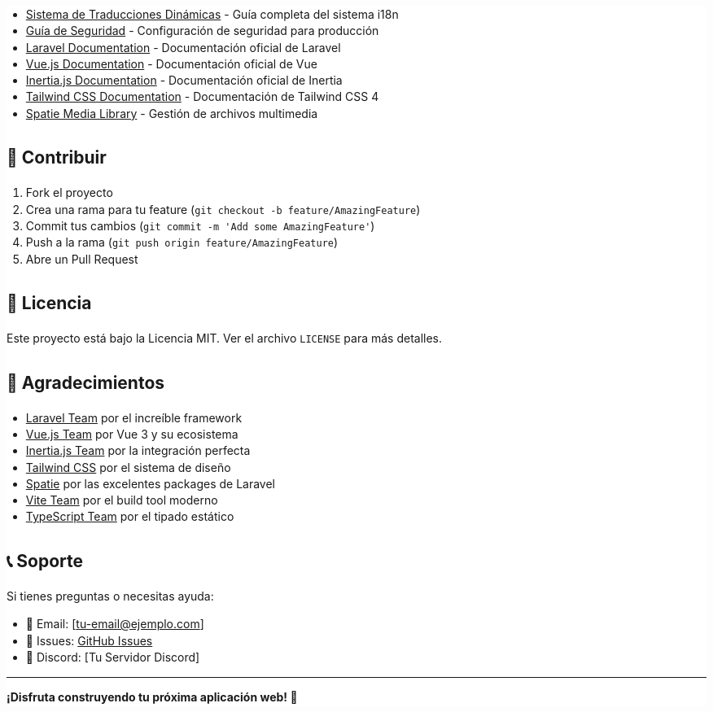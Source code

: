- [Sistema de Traducciones Dinámicas](docs/TRANSLATIONS_DYNAMIC.md) - Guía completa del sistema i18n
- [Guía de Seguridad](docs/SECURITY.md) - Configuración de seguridad para producción
- [Laravel Documentation](https://laravel.com/docs) - Documentación oficial de Laravel
- [Vue.js Documentation](https://vuejs.org/guide/) - Documentación oficial de Vue
- [Inertia.js Documentation](https://inertiajs.com/) - Documentación oficial de Inertia
- [Tailwind CSS Documentation](https://tailwindcss.com/docs) - Documentación de Tailwind CSS 4
- [Spatie Media Library](https://spatie.be/docs/laravel-medialibrary) - Gestión de archivos multimedia

## 🤝 Contribuir

1. Fork el proyecto
2. Crea una rama para tu feature (`git checkout -b feature/AmazingFeature`)
3. Commit tus cambios (`git commit -m 'Add some AmazingFeature'`)
4. Push a la rama (`git push origin feature/AmazingFeature`)
5. Abre un Pull Request

## 📄 Licencia

Este proyecto está bajo la Licencia MIT. Ver el archivo `LICENSE` para más detalles.

## 🙏 Agradecimientos

- [Laravel Team](https://laravel.com/) por el increíble framework
- [Vue.js Team](https://vuejs.org/) por Vue 3 y su ecosistema
- [Inertia.js Team](https://inertiajs.com/) por la integración perfecta
- [Tailwind CSS](https://tailwindcss.com/) por el sistema de diseño
- [Spatie](https://spatie.be/) por las excelentes packages de Laravel
- [Vite Team](https://vitejs.dev/) por el build tool moderno
- [TypeScript Team](https://www.typescriptlang.org/) por el tipado estático

## 📞 Soporte

Si tienes preguntas o necesitas ayuda:

- 📧 Email: [tu-email@ejemplo.com]
- 🐛 Issues: [GitHub Issues](https://github.com/tu-usuario/laravel-vue-starter-kit/issues)
- 💬 Discord: [Tu Servidor Discord]

---

**¡Disfruta construyendo tu próxima aplicación web! 🚀**
